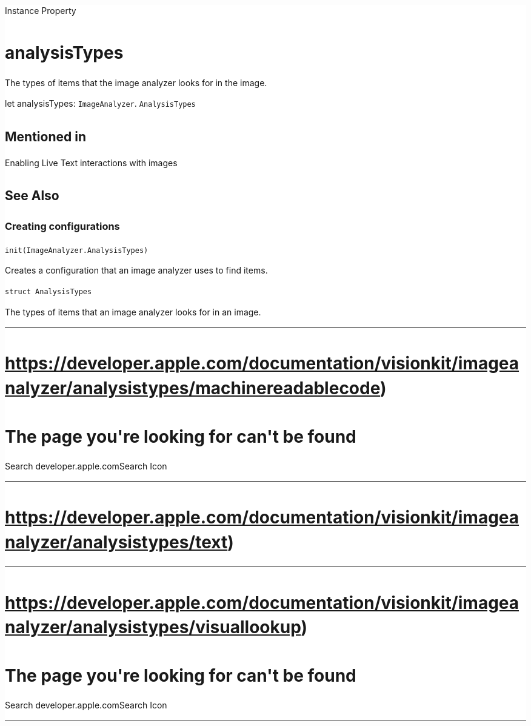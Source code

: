 Instance Property

# analysisTypes

The types of items that the image analyzer looks for in the image.

let analysisTypes: `ImageAnalyzer`. `AnalysisTypes`

## Mentioned in

Enabling Live Text interactions with images

## See Also

### Creating configurations

`init(ImageAnalyzer.AnalysisTypes)`

Creates a configuration that an image analyzer uses to find items.

`struct AnalysisTypes`

The types of items that an image analyzer looks for in an image.

---

# <https://developer.apple.com/documentation/visionkit/imageanalyzer/analysistypes/machinereadablecode>)

# The page you're looking for can't be found

Search developer.apple.comSearch Icon

---

# <https://developer.apple.com/documentation/visionkit/imageanalyzer/analysistypes/text>)

---

# <https://developer.apple.com/documentation/visionkit/imageanalyzer/analysistypes/visuallookup>)

# The page you're looking for can't be found

Search developer.apple.comSearch Icon

---
